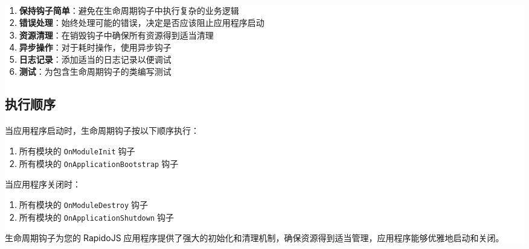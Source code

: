 1. **保持钩子简单**：避免在生命周期钩子中执行复杂的业务逻辑
2. **错误处理**：始终处理可能的错误，决定是否应该阻止应用程序启动
3. **资源清理**：在销毁钩子中确保所有资源得到适当清理
4. **异步操作**：对于耗时操作，使用异步钩子
5. **日志记录**：添加适当的日志记录以便调试
6. **测试**：为包含生命周期钩子的类编写测试

## 执行顺序

当应用程序启动时，生命周期钩子按以下顺序执行：

1. 所有模块的 `OnModuleInit` 钩子
2. 所有模块的 `OnApplicationBootstrap` 钩子

当应用程序关闭时：

1. 所有模块的 `OnModuleDestroy` 钩子
2. 所有模块的 `OnApplicationShutdown` 钩子

生命周期钩子为您的 RapidoJS 应用程序提供了强大的初始化和清理机制，确保资源得到适当管理，应用程序能够优雅地启动和关闭。